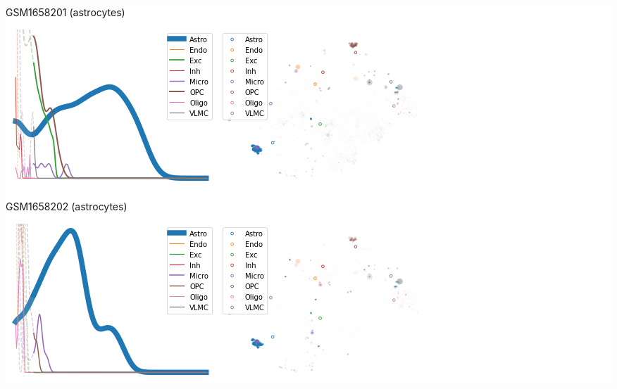 GSM1658201 (astrocytes)

![GSM1658201_astrocytes](b_cellwise/hist/GSM1658201_astrocytes.png)
![GSM1658201_astrocytes](b_cellwise/tsne/GSM1658201_astrocytes.png)

GSM1658202 (astrocytes)

![GSM1658202_astrocytes](b_cellwise/hist/GSM1658202_astrocytes.png)
![GSM1658202_astrocytes](b_cellwise/tsne/GSM1658202_astrocytes.png)
